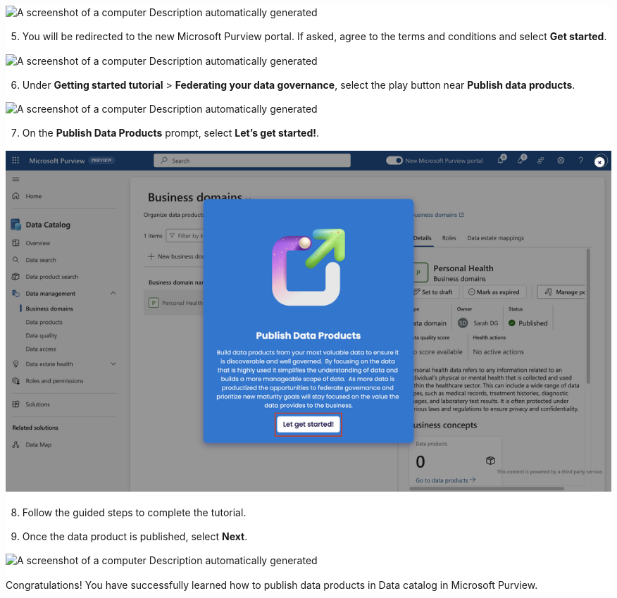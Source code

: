![A screenshot of a computer Description automatically
generated](./media/image27.png)

5. You will be redirected to the new Microsoft Purview portal. If asked, agree to the terms and conditions and select **Get started**.

![A screenshot of a computer Description automatically
generated](./media/image28.png)

6.  Under **Getting started tutorial** \> **Federating your data
    governance**, select the play button near **Publish data products**.

![A screenshot of a computer Description automatically
generated](./media/image18.png)

7.  On the **Publish Data Products** prompt, select **Let’s get
    started!**.

![](./media/image19.png)

8.  Follow the guided steps to complete the tutorial.

9.  Once the data product is published, select **Next**.

![A screenshot of a computer Description automatically
generated](./media/image20.png)

Congratulations! You have successfully learned how to publish data
products in Data catalog in Microsoft Purview.
